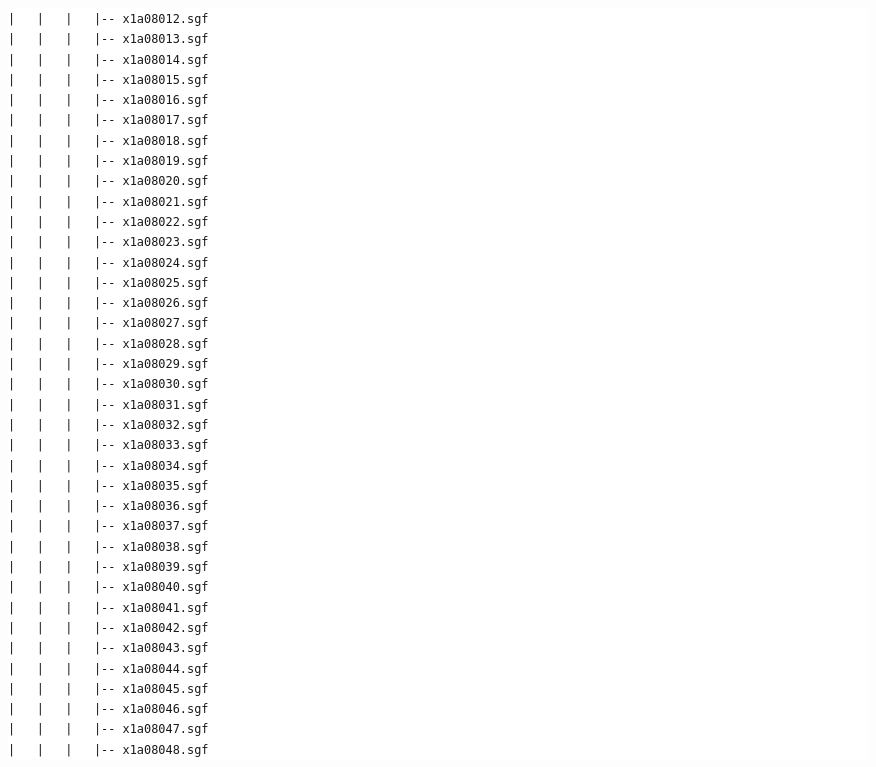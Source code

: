     |   |   |   |-- x1a08012.sgf
    |   |   |   |-- x1a08013.sgf
    |   |   |   |-- x1a08014.sgf
    |   |   |   |-- x1a08015.sgf
    |   |   |   |-- x1a08016.sgf
    |   |   |   |-- x1a08017.sgf
    |   |   |   |-- x1a08018.sgf
    |   |   |   |-- x1a08019.sgf
    |   |   |   |-- x1a08020.sgf
    |   |   |   |-- x1a08021.sgf
    |   |   |   |-- x1a08022.sgf
    |   |   |   |-- x1a08023.sgf
    |   |   |   |-- x1a08024.sgf
    |   |   |   |-- x1a08025.sgf
    |   |   |   |-- x1a08026.sgf
    |   |   |   |-- x1a08027.sgf
    |   |   |   |-- x1a08028.sgf
    |   |   |   |-- x1a08029.sgf
    |   |   |   |-- x1a08030.sgf
    |   |   |   |-- x1a08031.sgf
    |   |   |   |-- x1a08032.sgf
    |   |   |   |-- x1a08033.sgf
    |   |   |   |-- x1a08034.sgf
    |   |   |   |-- x1a08035.sgf
    |   |   |   |-- x1a08036.sgf
    |   |   |   |-- x1a08037.sgf
    |   |   |   |-- x1a08038.sgf
    |   |   |   |-- x1a08039.sgf
    |   |   |   |-- x1a08040.sgf
    |   |   |   |-- x1a08041.sgf
    |   |   |   |-- x1a08042.sgf
    |   |   |   |-- x1a08043.sgf
    |   |   |   |-- x1a08044.sgf
    |   |   |   |-- x1a08045.sgf
    |   |   |   |-- x1a08046.sgf
    |   |   |   |-- x1a08047.sgf
    |   |   |   |-- x1a08048.sgf